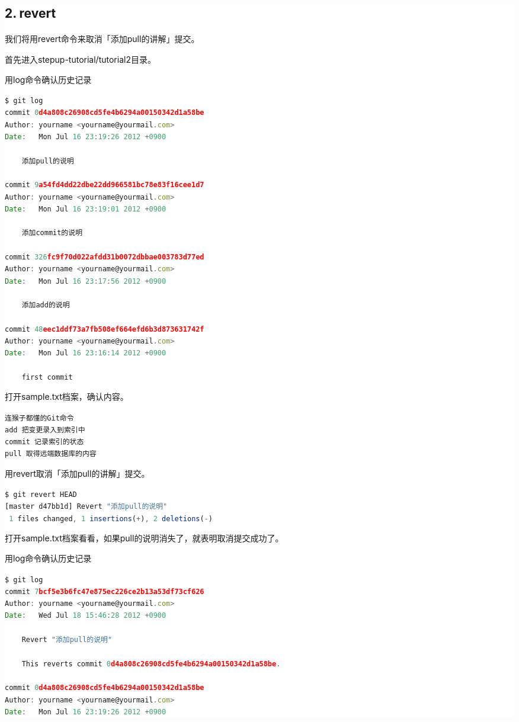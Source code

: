 ## 2. revert

我们将用revert命令来取消「添加pull的讲解」提交。

首先进入stepup-tutorial/tutorial2目录。

用log命令确认历史记录

```javascript
$ git log
commit 0d4a808c26908cd5fe4b6294a00150342d1a58be
Author: yourname <yourname@yourmail.com>
Date:   Mon Jul 16 23:19:26 2012 +0900

    添加pull的说明

commit 9a54fd4dd22dbe22dd966581bc78e83f16cee1d7
Author: yourname <yourname@yourmail.com>
Date:   Mon Jul 16 23:19:01 2012 +0900

    添加commit的说明

commit 326fc9f70d022afdd31b0072dbbae003783d77ed
Author: yourname <yourname@yourmail.com>
Date:   Mon Jul 16 23:17:56 2012 +0900

    添加add的说明

commit 48eec1ddf73a7fb508ef664efd6b3d873631742f
Author: yourname <yourname@yourmail.com>
Date:   Mon Jul 16 23:16:14 2012 +0900

    first commit
```

打开sample.txt档案，确认内容。

```javascript
连猴子都懂的Git命令
add 把变更录入到索引中
commit 记录索引的状态
pull 取得远端数据库的内容
```

用revert取消「添加pull的讲解」提交。

```javascript
$ git revert HEAD
[master d47bb1d] Revert "添加pull的说明"
 1 files changed, 1 insertions(+), 2 deletions(-)
```
打开sample.txt档案看看，如果pull的说明消失了，就表明取消提交成功了。

用log命令确认历史记录

```javascript
$ git log
commit 7bcf5e3b6fc47e875ec226ce2b13a53df73cf626
Author: yourname <yourname@yourmail.com>
Date:   Wed Jul 18 15:46:28 2012 +0900

    Revert "添加pull的说明"

    This reverts commit 0d4a808c26908cd5fe4b6294a00150342d1a58be.

commit 0d4a808c26908cd5fe4b6294a00150342d1a58be
Author: yourname <yourname@yourmail.com>
Date:   Mon Jul 16 23:19:26 2012 +0900
```